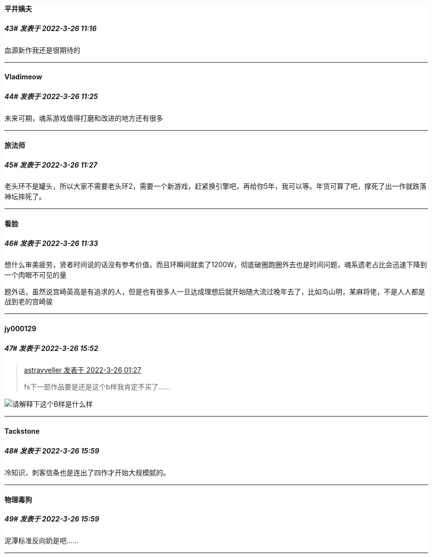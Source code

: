 ####  平井姨夫  
##### 43#       发表于 2022-3-26 11:16

血源新作我还是很期待的

*****

####  Vladimeow  
##### 44#       发表于 2022-3-26 11:25

未来可期，魂系游戏值得打磨和改进的地方还有很多

*****

####  旅法师  
##### 45#       发表于 2022-3-26 11:27

老头环不是罐头，所以大家不需要老头环2，需要一个新游戏，赶紧换引擎吧，再给你5年，我可以等。年货可算了吧，撑死了出一作就跌落神坛摔死了。

*****

####  看脸  
##### 46#       发表于 2022-3-26 11:33

想什么审美疲劳，贤者时间说的话没有参考价值，而且环瞬间就卖了1200W，彻底破圈跑圈外去也是时间问题，魂系遗老占比会迅速下降到一个肉眼不可见的量

题外话，虽然说宫崎英高是有追求的人，但是也有很多人一旦达成理想后就开始随大流过晚年去了，比如鸟山明，某麻将佬，不是人人都是战到老的宫崎骏

*****

####  jy000129  
##### 47#       发表于 2022-3-26 15:52

<blockquote><a href="httphttps://bbs.saraba1st.com/2b/forum.php?mod=redirect&amp;goto=findpost&amp;pid=55188468&amp;ptid=2060015" target="_blank">astrayveller 发表于 2022-3-26 01:27</a>

fs下一部作品要是还是这个b样我肯定不买了……</blockquote>
<img src="https://static.saraba1st.com/image/smiley/face2017/075.png" referrerpolicy="no-referrer">请解释下这个B样是什么样

*****

####  Tackstone  
##### 48#       发表于 2022-3-26 15:59

冷知识，刺客信条也是连出了四作才开始大规模腻的。

*****

####  物理毒狗  
##### 49#       发表于 2022-3-26 15:59

泥潭标准反向奶是吧……

*****
